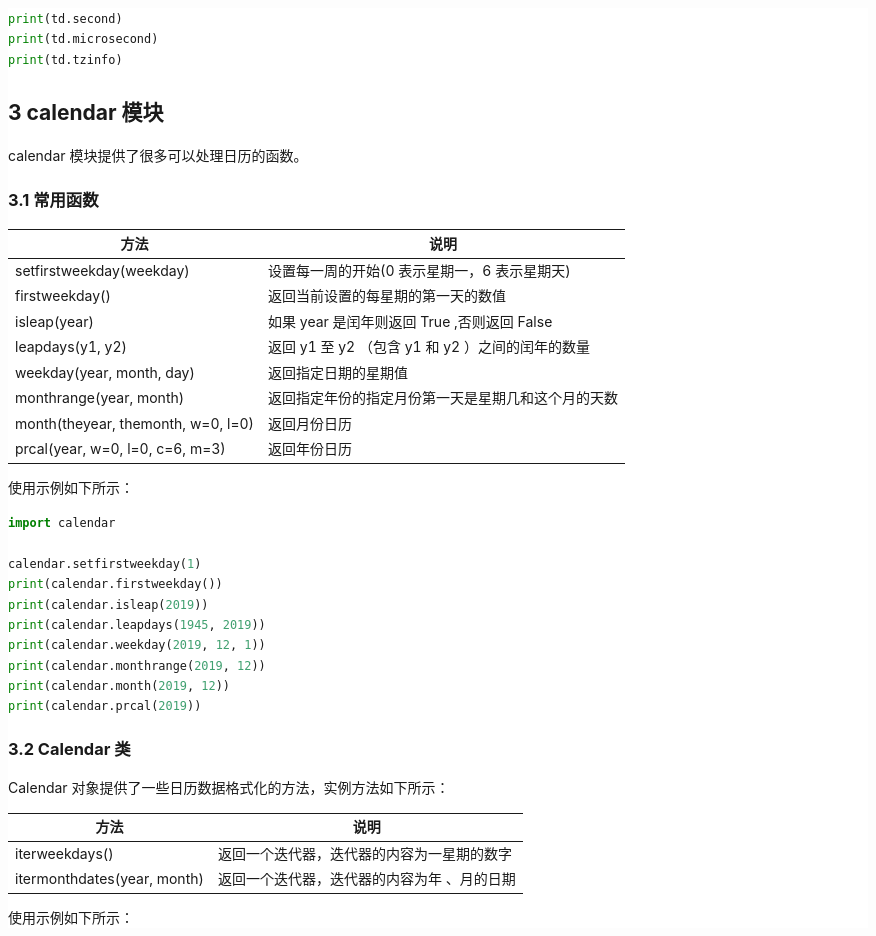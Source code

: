 ```python
print(td.second)
print(td.microsecond)
print(td.tzinfo)
```

## 3 calendar 模块
calendar 模块提供了很多可以处理日历的函数。

### 3.1 常用函数

| 方法 | 说明 |
|--------| ----------|
|setfirstweekday(weekday)|设置每一周的开始(0 表示星期一，6 表示星期天)|
|firstweekday() 	|返回当前设置的每星期的第一天的数值		|
|isleap(year)	|如果 year 是闰年则返回 True ,否则返回 False	|
|leapdays(y1, y2)	|返回 y1 至 y2 （包含 y1 和 y2 ）之间的闰年的数量	|
|weekday(year, month, day)	|返回指定日期的星期值|
|monthrange(year, month)	|返回指定年份的指定月份第一天是星期几和这个月的天数	|
|month(theyear, themonth, w=0, l=0)	|返回月份日历|
|prcal(year, w=0, l=0, c=6, m=3)	|返回年份日历	|

使用示例如下所示：

```python
import calendar

calendar.setfirstweekday(1)
print(calendar.firstweekday())
print(calendar.isleap(2019))
print(calendar.leapdays(1945, 2019))
print(calendar.weekday(2019, 12, 1))
print(calendar.monthrange(2019, 12))
print(calendar.month(2019, 12))
print(calendar.prcal(2019))
```

### 3.2 Calendar 类

Calendar 对象提供了一些日历数据格式化的方法，实例方法如下所示：

| 方法 | 说明 |
|--------| ----------|
|iterweekdays()	|返回一个迭代器，迭代器的内容为一星期的数字	|
|itermonthdates(year, month)	|返回一个迭代器，迭代器的内容为年 、月的日期	

使用示例如下所示：
